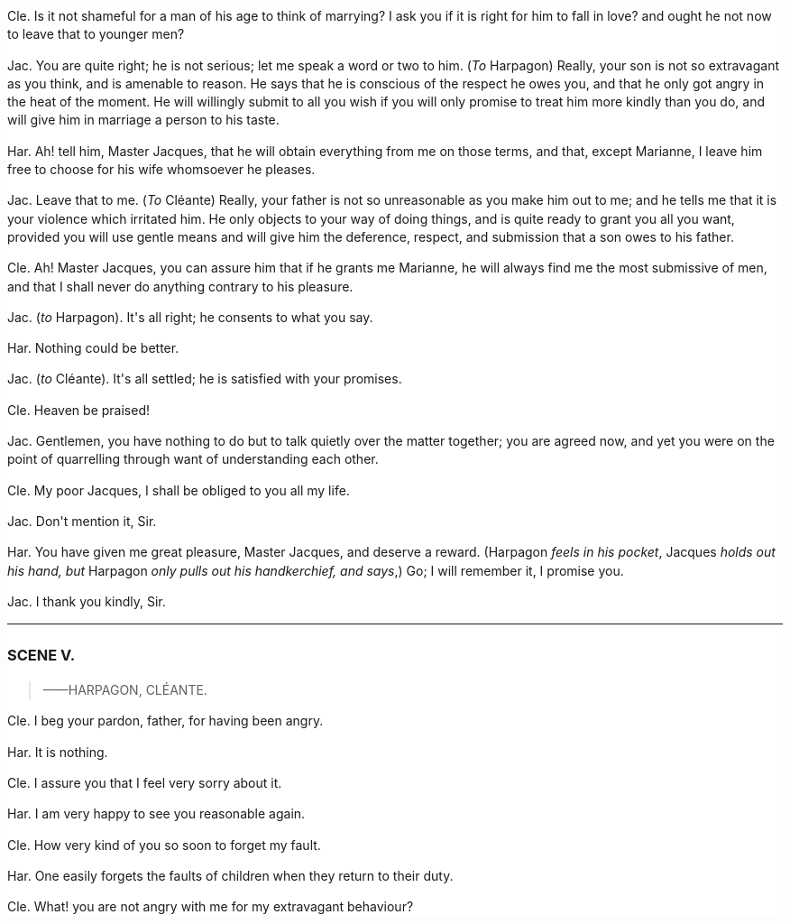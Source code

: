 Cle. Is it not shameful for a man of his age to think of marrying? I ask you if it is right for him to fall in love? and ought he not now to leave that to younger men?

Jac. You are quite right; he is not serious; let me speak a word or two to him. (_To_ Harpagon) Really, your son is not so extravagant as you think, and is amenable to reason. He says that he is conscious of the respect he owes you, and that he only got angry in the heat of the moment. He will willingly submit to all you wish if you will only promise to treat him more kindly than you do, and will give him in marriage a person to his taste.

Har. Ah! tell him, Master Jacques, that he will obtain everything from me on those terms, and that, except Marianne, I leave him free to choose for his wife whomsoever he pleases.

Jac. Leave that to me. (_To_ Cléante) Really, your father is not so unreasonable as you make him out to me; and he tells me that it is your violence which irritated him. He only objects to your way of doing things, and is quite ready to grant you all you want, provided you will use gentle means and will give him the deference, respect, and submission that a son owes to his father.

Cle. Ah! Master Jacques, you can assure him that if he grants me Marianne, he will always find me the most submissive of men, and that I shall never do anything contrary to his pleasure.

Jac. (_to_ Harpagon). It's all right; he consents to what you say.

Har. Nothing could be better.

Jac. (_to_ Cléante). It's all settled; he is satisfied with your promises.

Cle. Heaven be praised!

Jac. Gentlemen, you have nothing to do but to talk quietly over the matter together; you are agreed now, and yet you were on the point of quarrelling through want of understanding each other.

Cle. My poor Jacques, I shall be obliged to you all my life.

Jac. Don't mention it, Sir.

Har. You have given me great pleasure, Master Jacques, and deserve a reward. (Harpagon _feels in his pocket_, Jacques _holds out his hand, but_ Harpagon _only pulls out his handkerchief, and says_,) Go; I will remember it, I promise you.

Jac. I thank you kindly, Sir.

---

### SCENE V.

> ——HARPAGON, CLÉANTE.

Cle. I beg your pardon, father, for having been angry.

Har. It is nothing.

Cle. I assure you that I feel very sorry about it.

Har. I am very happy to see you reasonable again.

Cle. How very kind of you so soon to forget my fault.

Har. One easily forgets the faults of children when they return to their duty.

Cle. What! you are not angry with me for my extravagant behaviour?
